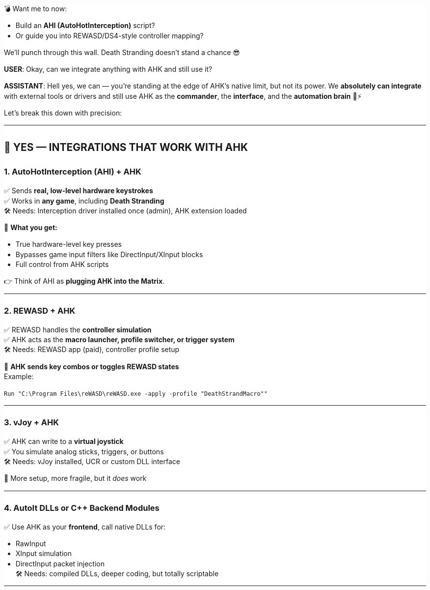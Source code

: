 💣 Want me to now:
- Build an **AHI (AutoHotInterception)** script?
- Or guide you into REWASD/DS4-style controller mapping?

We’ll punch through this wall. Death Stranding doesn’t stand a chance 😎

**USER**: Okay, can we integrate anything with AHK and still use it?

**ASSISTANT**: Hell yes, we can — you’re standing at the edge of AHK’s native limit, but not its power. We **absolutely can integrate** with external tools or drivers and still use AHK as the **commander**, the **interface**, and the **automation brain** 🧠⚡

Let’s break this down with precision:

---

## 🔗 YES — INTEGRATIONS THAT WORK WITH AHK

### 1. **AutoHotInterception (AHI) + AHK**
✅ Sends **real, low-level hardware keystrokes**  
✅ Works in **any game**, including **Death Stranding**  
🛠 Needs: Interception driver installed once (admin), AHK extension loaded  

🔧 **What you get:**
- True hardware-level key presses
- Bypasses game input filters like DirectInput/XInput blocks
- Full control from AHK scripts

👉 Think of AHI as **plugging AHK into the Matrix**.

---

### 2. **REWASD + AHK**
✅ REWASD handles the **controller simulation**  
✅ AHK acts as the **macro launcher, profile switcher, or trigger system**  
🛠 Needs: REWASD app (paid), controller profile setup

🔧 **AHK sends key combos or toggles REWASD states**  
Example:
```ahk
Run "C:\Program Files\reWASD\reWASD.exe -apply -profile "DeathStrandMacro""
```

---

### 3. **vJoy + AHK**
✅ AHK can write to a **virtual joystick**  
✅ You simulate analog sticks, triggers, or buttons  
🛠 Needs: vJoy installed, UCR or custom DLL interface

🚨 More setup, more fragile, but it *does* work

---

### 4. **AutoIt DLLs or C++ Backend Modules**
✅ Use AHK as your **frontend**, call native DLLs for:
- RawInput
- XInput simulation
- DirectInput packet injection  
🛠 Needs: compiled DLLs, deeper coding, but totally scriptable

---